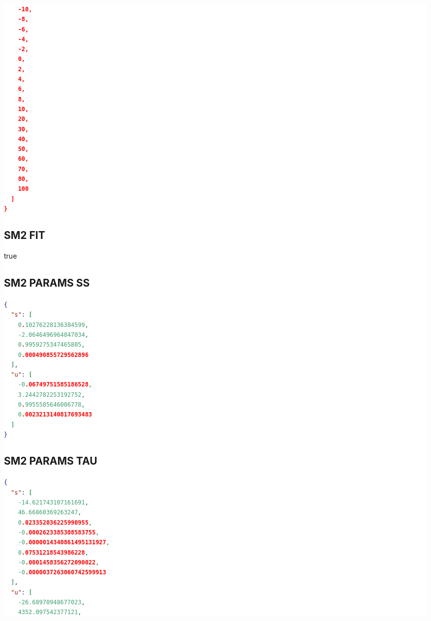 ```json
    -10,
    -8,
    -6,
    -4,
    -2,
    0,
    2,
    4,
    6,
    8,
    10,
    20,
    30,
    40,
    50,
    60,
    70,
    80,
    100
  ]
}
```

## SM2 FIT

true

## SM2 PARAMS SS

```json
{
  "s": [
    0.10276228136384599,
    -2.0646496964847034,
    0.9959275347465805,
    0.000490855729562896
  ],
  "u": [
    -0.06749751585186528,
    3.2442782253192752,
    0.9955585646006778,
    0.0023213140817693483
  ]
}
```

## SM2 PARAMS TAU

```json
{
  "s": [
    -14.621743107161691,
    46.66860369263247,
    0.023352036225990955,
    -0.0002623385308583755,
    -0.0000014340861495131927,
    0.07531218543986228,
    -0.0001458356272090022,
    -0.0000037263060742599913
  ],
  "u": [
    -26.68970948677023,
    4352.097542377121,
```